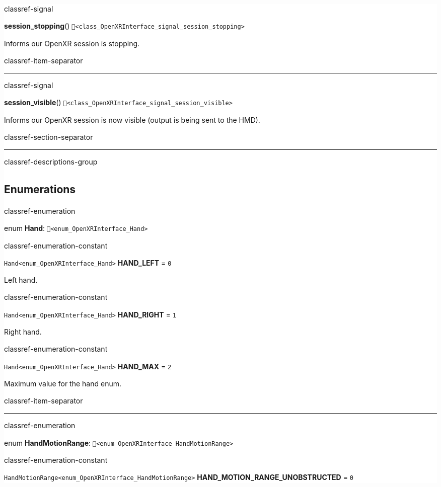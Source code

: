 classref-signal

**session\_stopping**()
`🔗<class_OpenXRInterface_signal_session_stopping>`

Informs our OpenXR session is stopping.

classref-item-separator

------------------------------------------------------------------------

classref-signal

**session\_visible**()
`🔗<class_OpenXRInterface_signal_session_visible>`

Informs our OpenXR session is now visible (output is being sent to the
HMD).

classref-section-separator

------------------------------------------------------------------------

classref-descriptions-group

## Enumerations

classref-enumeration

enum **Hand**: `🔗<enum_OpenXRInterface_Hand>`

classref-enumeration-constant

`Hand<enum_OpenXRInterface_Hand>` **HAND\_LEFT** = `0`

Left hand.

classref-enumeration-constant

`Hand<enum_OpenXRInterface_Hand>` **HAND\_RIGHT** = `1`

Right hand.

classref-enumeration-constant

`Hand<enum_OpenXRInterface_Hand>` **HAND\_MAX** = `2`

Maximum value for the hand enum.

classref-item-separator

------------------------------------------------------------------------

classref-enumeration

enum **HandMotionRange**: `🔗<enum_OpenXRInterface_HandMotionRange>`

classref-enumeration-constant

`HandMotionRange<enum_OpenXRInterface_HandMotionRange>`
**HAND\_MOTION\_RANGE\_UNOBSTRUCTED** = `0`
